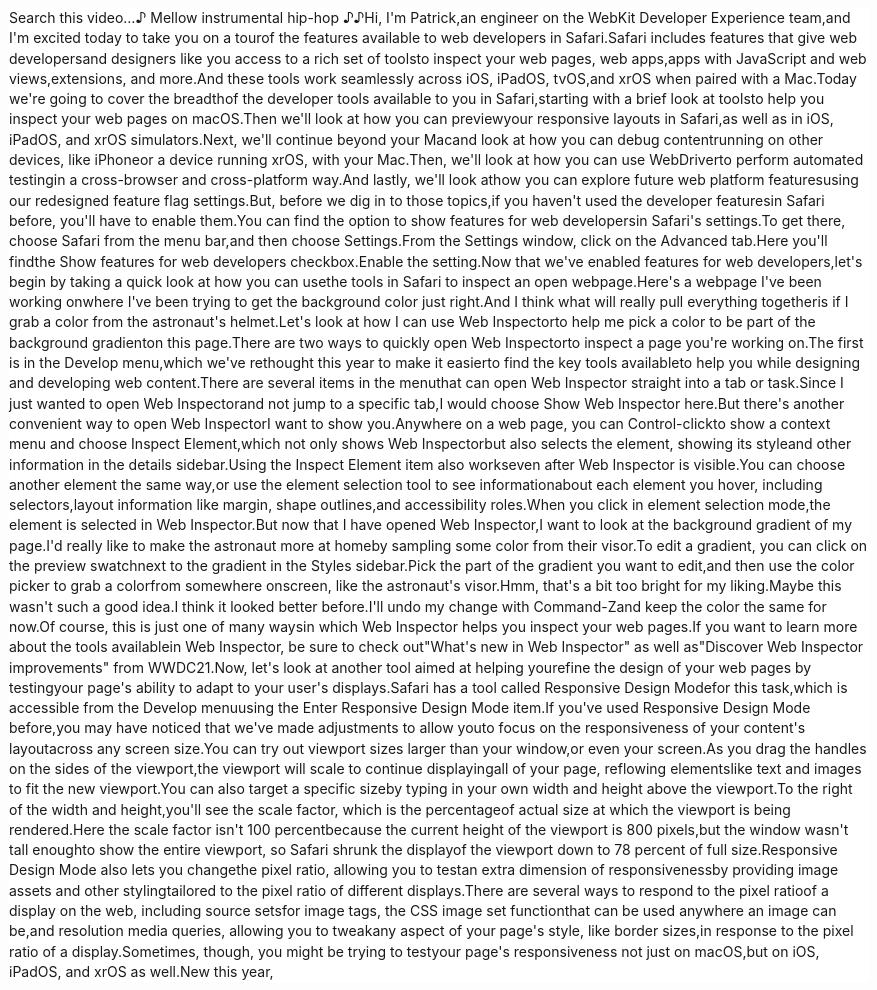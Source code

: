 Search this video…♪ Mellow instrumental hip-hop ♪♪Hi, I'm Patrick,an engineer on the WebKit Developer Experience team,and I'm excited today to take you on a tourof the features available to web developers in Safari.Safari includes features that give web developersand designers like you access to a rich set of toolsto inspect your web pages, web apps,apps with JavaScript and web views,extensions, and more.And these tools work seamlessly across iOS, iPadOS, tvOS,and xrOS when paired with a Mac.Today we're going to cover the breadthof the developer tools available to you in Safari,starting with a brief look at toolsto help you inspect your web pages on macOS.Then we'll look at how you can previewyour responsive layouts in Safari,as well as in iOS, iPadOS, and xrOS simulators.Next, we'll continue beyond your Macand look at how you can debug contentrunning on other devices, like iPhoneor a device running xrOS, with your Mac.Then, we'll look at how you can use WebDriverto perform automated testingin a cross-browser and cross-platform way.And lastly, we'll look athow you can explore future web platform featuresusing our redesigned feature flag settings.But, before we dig in to those topics,if you haven't used the developer featuresin Safari before, you'll have to enable them.You can find the option to show features for web developersin Safari's settings.To get there, choose Safari from the menu bar,and then choose Settings.From the Settings window, click on the Advanced tab.Here you'll findthe Show features for web developers checkbox.Enable the setting.Now that we've enabled features for web developers,let's begin by taking a quick look at how you can usethe tools in Safari to inspect an open webpage.Here's a webpage I've been working onwhere I've been trying to get the background color just right.And I think what will really pull everything togetheris if I grab a color from the astronaut's helmet.Let's look at how I can use Web Inspectorto help me pick a color to be part of the background gradienton this page.There are two ways to quickly open Web Inspectorto inspect a page you're working on.The first is in the Develop menu,which we've rethought this year to make it easierto find the key tools availableto help you while designing and developing web content.There are several items in the menuthat can open Web Inspector straight into a tab or task.Since I just wanted to open Web Inspectorand not jump to a specific tab,I would choose Show Web Inspector here.But there's another convenient way to open Web InspectorI want to show you.Anywhere on a web page, you can Control-clickto show a context menu and choose Inspect Element,which not only shows Web Inspectorbut also selects the element, showing its styleand other information in the details sidebar.Using the Inspect Element item also workseven after Web Inspector is visible.You can choose another element the same way,or use the element selection tool to see informationabout each element you hover, including selectors,layout information like margin, shape outlines,and accessibility roles.When you click in element selection mode,the element is selected in Web Inspector.But now that I have opened Web Inspector,I want to look at the background gradient of my page.I'd really like to make the astronaut more at homeby sampling some color from their visor.To edit a gradient, you can click on the preview swatchnext to the gradient in the Styles sidebar.Pick the part of the gradient you want to edit,and then use the color picker to grab a colorfrom somewhere onscreen, like the astronaut's visor.Hmm, that's a bit too bright for my liking.Maybe this wasn't such a good idea.I think it looked better before.I'll undo my change with Command-Zand keep the color the same for now.Of course, this is just one of many waysin which Web Inspector helps you inspect your web pages.If you want to learn more about the tools availablein Web Inspector, be sure to check out"What's new in Web Inspector" as well as"Discover Web Inspector improvements" from WWDC21.Now, let's look at another tool aimed at helping yourefine the design of your web pages by testingyour page's ability to adapt to your user's displays.Safari has a tool called Responsive Design Modefor this task,which is accessible from the Develop menuusing the Enter Responsive Design Mode item.If you've used Responsive Design Mode before,you may have noticed that we've made adjustments to allow youto focus on the responsiveness of your content's layoutacross any screen size.You can try out viewport sizes larger than your window,or even your screen.As you drag the handles on the sides of the viewport,the viewport will scale to continue displayingall of your page, reflowing elementslike text and images to fit the new viewport.You can also target a specific sizeby typing in your own width and height above the viewport.To the right of the width and height,you'll see the scale factor, which is the percentageof actual size at which the viewport is being rendered.Here the scale factor isn't 100 percentbecause the current height of the viewport is 800 pixels,but the window wasn't tall enoughto show the entire viewport, so Safari shrunk the displayof the viewport down to 78 percent of full size.Responsive Design Mode also lets you changethe pixel ratio, allowing you to testan extra dimension of responsivenessby providing image assets and other stylingtailored to the pixel ratio of different displays.There are several ways to respond to the pixel ratioof a display on the web, including source setsfor image tags, the CSS image set functionthat can be used anywhere an image can be,and resolution media queries, allowing you to tweakany aspect of your page's style, like border sizes,in response to the pixel ratio of a display.Sometimes, though, you might be trying to testyour page's responsiveness not just on macOS,but on iOS, iPadOS, and xrOS as well.New this year,